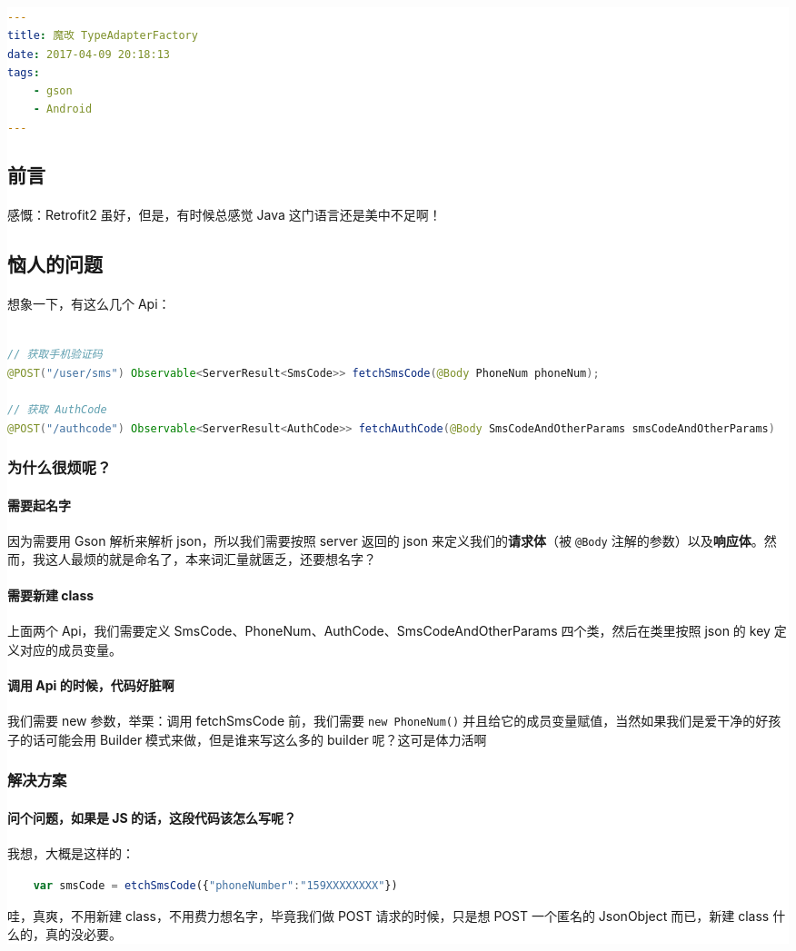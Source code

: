 ```yaml
---
title: 魔改 TypeAdapterFactory
date: 2017-04-09 20:18:13
tags:
	- gson
	- Android
---
```


## 前言

感慨：Retrofit2 虽好，但是，有时候总感觉 Java 这门语言还是美中不足啊！

## 恼人的问题

想象一下，有这么几个 Api：

```java

// 获取手机验证码
@POST("/user/sms") Observable<ServerResult<SmsCode>> fetchSmsCode(@Body PhoneNum phoneNum);

// 获取 AuthCode
@POST("/authcode") Observable<ServerResult<AuthCode>> fetchAuthCode(@Body SmsCodeAndOtherParams smsCodeAndOtherParams)

```



### 为什么很烦呢？

#### 需要起名字

因为需要用 Gson 解析来解析 json，所以我们需要按照 server 返回的 json 来定义我们的**请求体**（被 `@Body` 注解的参数）以及**响应体**。然而，我这人最烦的就是命名了，本来词汇量就匮乏，还要想名字？

#### 需要新建 class

上面两个 Api，我们需要定义 SmsCode、PhoneNum、AuthCode、SmsCodeAndOtherParams 四个类，然后在类里按照 json 的 key 定义对应的成员变量。

#### 调用 Api 的时候，代码好脏啊

我们需要 new 参数，举栗：调用 fetchSmsCode 前，我们需要 `new PhoneNum()` 并且给它的成员变量赋值，当然如果我们是爱干净的好孩子的话可能会用 Builder 模式来做，但是谁来写这么多的 builder 呢？这可是体力活啊


### 解决方案

#### 问个问题，如果是 JS 的话，这段代码该怎么写呢？

我想，大概是这样的：

```javascript
	var smsCode = etchSmsCode({"phoneNumber":"159XXXXXXXX"})
```
哇，真爽，不用新建 class，不用费力想名字，毕竟我们做 POST 请求的时候，只是想 POST 一个匿名的 JsonObject 而已，新建 class 什么的，真的没必要。
